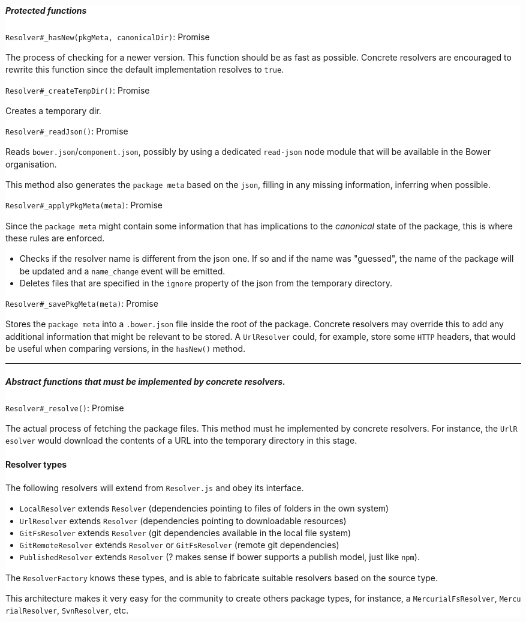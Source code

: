 ##### Protected functions

`Resolver#_hasNew(pkgMeta, canonicalDir)`: Promise

The process of checking for a newer version. This function should be as fast as possible.
Concrete resolvers are encouraged to rewrite this function since the default implementation resolves to `true`.

`Resolver#_createTempDir()`: Promise

Creates a temporary dir.

`Resolver#_readJson()`: Promise

Reads `bower.json`/`component.json`, possibly by using a dedicated `read-json` node module that will be available in the Bower organisation.

This method also generates the `package meta` based on the `json`, filling in any missing information, inferring when possible.

`Resolver#_applyPkgMeta(meta)`: Promise

Since the `package meta` might contain some information that has implications to the *canonical* state of the package, this is where these rules are enforced.

- Checks if the resolver name is different from the json one. If so and if the name was "guessed", the name of the package will be updated and a `name_change` event will be emitted.
- Deletes files that are specified in the `ignore` property of the json from the temporary directory.

`Resolver#_savePkgMeta(meta)`: Promise

Stores the `package meta` into a `.bower.json` file inside the root of the package.
Concrete resolvers may override this to add any additional information that might be relevant to be stored. A `UrlResolver` could, for example, store some `HTTP` headers, that would be useful when comparing versions, in the `hasNew()` method.

--------

##### Abstract functions that must be implemented by concrete resolvers.

`Resolver#_resolve()`: Promise

The actual process of fetching the package files. This method must he implemented by concrete resolvers. For instance, the `UrlResolver` would download the contents of a URL into the temporary directory in this stage.


#### Resolver types

The following resolvers will extend from `Resolver.js` and obey its interface.

- `LocalResolver`     extends `Resolver` (dependencies pointing to files of folders in the own system)
- `UrlResolver`       extends `Resolver` (dependencies pointing to downloadable resources)
- `GitFsResolver`     extends `Resolver` (git dependencies available in the local file system)
- `GitRemoteResolver` extends `Resolver` or `GitFsResolver` (remote git dependencies)
- `PublishedResolver` extends `Resolver` (? makes sense if bower supports a publish model, just like `npm`).

The `ResolverFactory` knows these types, and is able to fabricate suitable resolvers based on the source type.

This architecture makes it very easy for the community to create others package types, for instance, a `MercurialFsResolver`, `MercurialResolver`, `SvnResolver`, etc.
